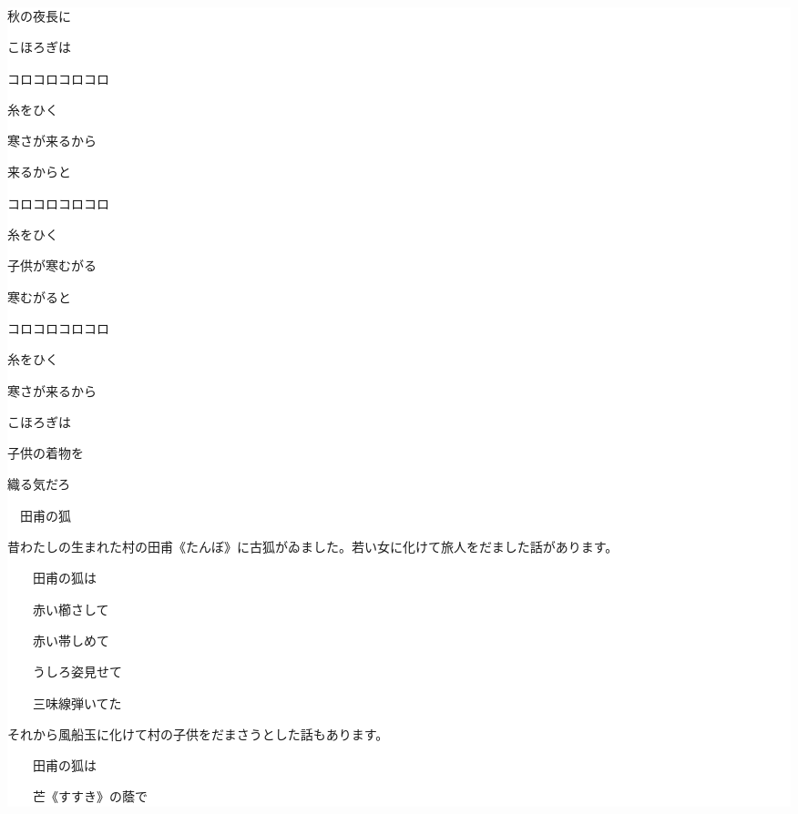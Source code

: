 

秋の夜長に

こほろぎは

コロコロコロコロ

糸をひく



寒さが来るから

来るからと

コロコロコロコロ

糸をひく



子供が寒むがる

寒むがると

コロコロコロコロ

糸をひく



寒さが来るから

こほろぎは

子供の着物を

織る気だろ





　田甫の狐



昔わたしの生まれた村の田甫《たんぼ》に古狐がゐました。若い女に化けて旅人をだました話があります。



　　田甫の狐は

　　赤い櫛さして

　　赤い帯しめて

　　うしろ姿見せて

　　三味線弾いてた



それから風船玉に化けて村の子供をだまさうとした話もあります。



　　田甫の狐は

　　芒《すすき》の蔭で
